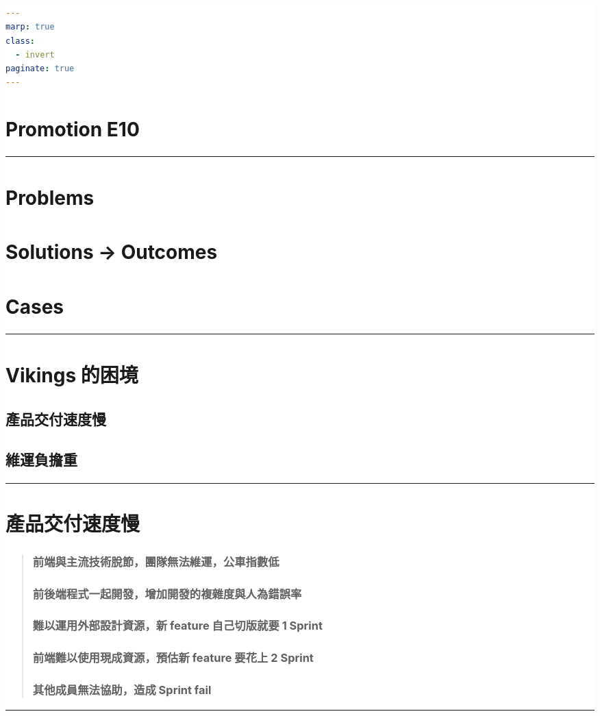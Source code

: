 ```yaml
---
marp: true
class:
  - invert
paginate: true
---
```




# Promotion E10

---

# Problems
# Solutions -> Outcomes
# Cases

---

# Vikings 的困境
## 產品交付速度慢
## 維運負擔重

---
 


# 產品交付速度慢

> ### 前端與主流技術脫節，團隊無法維運，公車指數低
>
> ### 前後端程式一起開發，增加開發的複雜度與人為錯誤率
>
> ### 難以運用外部設計資源，新 feature 自己切版就要 1 Sprint
> 
> ### 前端難以使用現成資源，預估新 feature 要花上 2 Sprint
>
> ### 其他成員無法協助，造成 Sprint fail



---
 